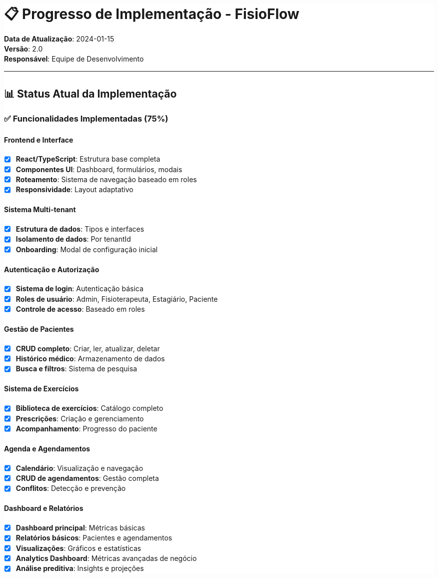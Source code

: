 # 📋 Progresso de Implementação - FisioFlow

**Data de Atualização**: 2024-01-15  
**Versão**: 2.0  
**Responsável**: Equipe de Desenvolvimento

---

## 📊 Status Atual da Implementação

### ✅ Funcionalidades Implementadas (75%)

#### Frontend e Interface

- [x] **React/TypeScript**: Estrutura base completa
- [x] **Componentes UI**: Dashboard, formulários, modais
- [x] **Roteamento**: Sistema de navegação baseado em roles
- [x] **Responsividade**: Layout adaptativo

#### Sistema Multi-tenant

- [x] **Estrutura de dados**: Tipos e interfaces
- [x] **Isolamento de dados**: Por tenantId
- [x] **Onboarding**: Modal de configuração inicial

#### Autenticação e Autorização

- [x] **Sistema de login**: Autenticação básica
- [x] **Roles de usuário**: Admin, Fisioterapeuta, Estagiário, Paciente
- [x] **Controle de acesso**: Baseado em roles

#### Gestão de Pacientes

- [x] **CRUD completo**: Criar, ler, atualizar, deletar
- [x] **Histórico médico**: Armazenamento de dados
- [x] **Busca e filtros**: Sistema de pesquisa

#### Sistema de Exercícios

- [x] **Biblioteca de exercícios**: Catálogo completo
- [x] **Prescrições**: Criação e gerenciamento
- [x] **Acompanhamento**: Progresso do paciente

#### Agenda e Agendamentos

- [x] **Calendário**: Visualização e navegação
- [x] **CRUD de agendamentos**: Gestão completa
- [x] **Conflitos**: Detecção e prevenção

#### Dashboard e Relatórios

- [x] **Dashboard principal**: Métricas básicas
- [x] **Relatórios básicos**: Pacientes e agendamentos
- [x] **Visualizações**: Gráficos e estatísticas
- [x] **Analytics Dashboard**: Métricas avançadas de negócio
- [x] **Análise preditiva**: Insights e projeções
